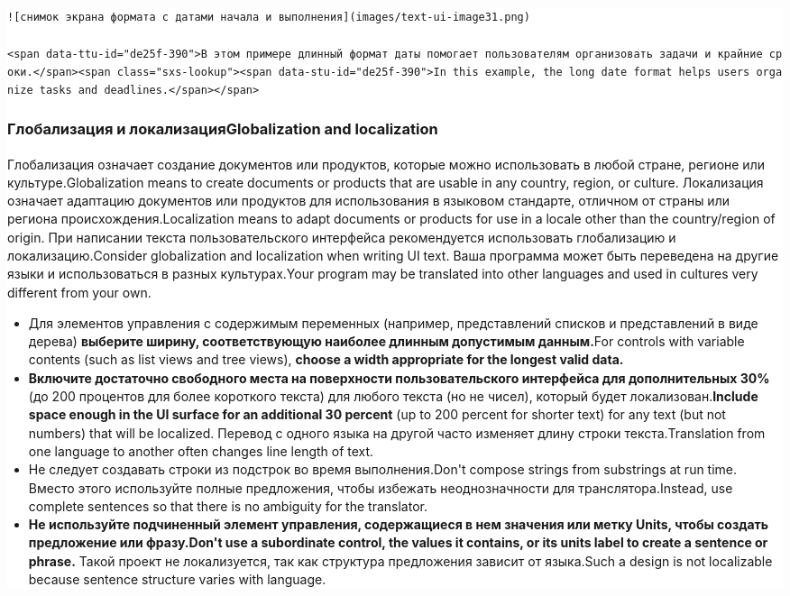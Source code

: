     ![снимок экрана формата с датами начала и выполнения](images/text-ui-image31.png)

    <span data-ttu-id="de25f-390">В этом примере длинный формат даты помогает пользователям организовать задачи и крайние сроки.</span><span class="sxs-lookup"><span data-stu-id="de25f-390">In this example, the long date format helps users organize tasks and deadlines.</span></span>

### <a name="globalization-and-localization"></a><span data-ttu-id="de25f-391">Глобализация и локализация</span><span class="sxs-lookup"><span data-stu-id="de25f-391">Globalization and localization</span></span>

<span data-ttu-id="de25f-392">Глобализация означает создание документов или продуктов, которые можно использовать в любой стране, регионе или культуре.</span><span class="sxs-lookup"><span data-stu-id="de25f-392">Globalization means to create documents or products that are usable in any country, region, or culture.</span></span> <span data-ttu-id="de25f-393">Локализация означает адаптацию документов или продуктов для использования в языковом стандарте, отличном от страны или региона происхождения.</span><span class="sxs-lookup"><span data-stu-id="de25f-393">Localization means to adapt documents or products for use in a locale other than the country/region of origin.</span></span> <span data-ttu-id="de25f-394">При написании текста пользовательского интерфейса рекомендуется использовать глобализацию и локализацию.</span><span class="sxs-lookup"><span data-stu-id="de25f-394">Consider globalization and localization when writing UI text.</span></span> <span data-ttu-id="de25f-395">Ваша программа может быть переведена на другие языки и использоваться в разных культурах.</span><span class="sxs-lookup"><span data-stu-id="de25f-395">Your program may be translated into other languages and used in cultures very different from your own.</span></span>

-   <span data-ttu-id="de25f-396">Для элементов управления с содержимым переменных (например, представлений списков и представлений в виде дерева) **выберите ширину, соответствующую наиболее длинным допустимым данным.**</span><span class="sxs-lookup"><span data-stu-id="de25f-396">For controls with variable contents (such as list views and tree views), **choose a width appropriate for the longest valid data.**</span></span>
-   <span data-ttu-id="de25f-397">**Включите достаточно свободного места на поверхности пользовательского интерфейса для дополнительных 30%** (до 200 процентов для более короткого текста) для любого текста (но не чисел), который будет локализован.</span><span class="sxs-lookup"><span data-stu-id="de25f-397">**Include space enough in the UI surface for an additional 30 percent** (up to 200 percent for shorter text) for any text (but not numbers) that will be localized.</span></span> <span data-ttu-id="de25f-398">Перевод с одного языка на другой часто изменяет длину строки текста.</span><span class="sxs-lookup"><span data-stu-id="de25f-398">Translation from one language to another often changes line length of text.</span></span>
-   <span data-ttu-id="de25f-399">Не следует создавать строки из подстрок во время выполнения.</span><span class="sxs-lookup"><span data-stu-id="de25f-399">Don't compose strings from substrings at run time.</span></span> <span data-ttu-id="de25f-400">Вместо этого используйте полные предложения, чтобы избежать неоднозначности для транслятора.</span><span class="sxs-lookup"><span data-stu-id="de25f-400">Instead, use complete sentences so that there is no ambiguity for the translator.</span></span>
-   <span data-ttu-id="de25f-401">**Не используйте подчиненный элемент управления, содержащиеся в нем значения или метку Units, чтобы создать предложение или фразу.**</span><span class="sxs-lookup"><span data-stu-id="de25f-401">**Don't use a subordinate control, the values it contains, or its units label to create a sentence or phrase.**</span></span> <span data-ttu-id="de25f-402">Такой проект не локализуется, так как структура предложения зависит от языка.</span><span class="sxs-lookup"><span data-stu-id="de25f-402">Such a design is not localizable because sentence structure varies with language.</span></span>
